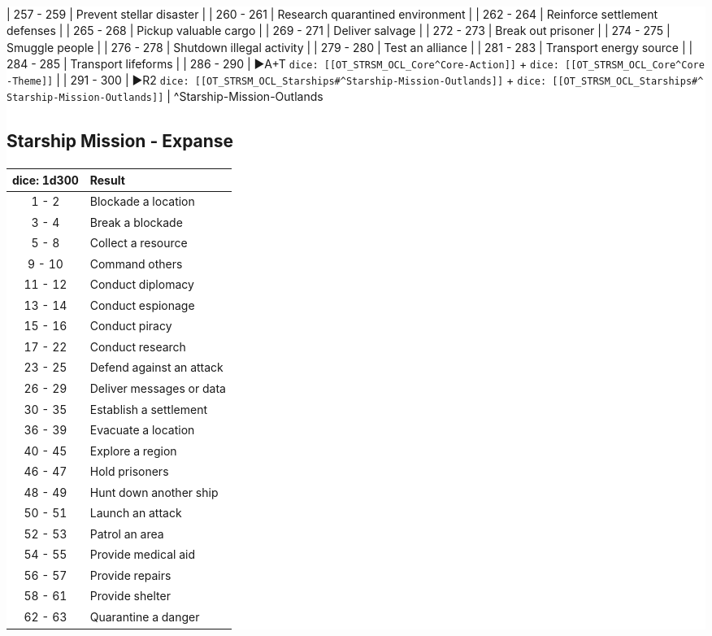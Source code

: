 | 257 - 259 | Prevent stellar disaster |
| 260 - 261 | Research quarantined environment |
| 262 - 264 | Reinforce settlement defenses |
| 265 - 268 | Pickup valuable cargo |
| 269 - 271 | Deliver salvage |
| 272 - 273 | Break out prisoner |
| 274 - 275 | Smuggle people |
| 276 - 278 | Shutdown illegal activity |
| 279 - 280 | Test an alliance |
| 281 - 283 | Transport energy source |
| 284 - 285 | Transport lifeforms |
| 286 - 290 | ▶A+T `dice: [[OT_STRSM_OCL_Core^Core-Action]]` + `dice: [[OT_STRSM_OCL_Core^Core-Theme]]` |
| 291 - 300 | ▶R2 `dice: [[OT_STRSM_OCL_Starships#^Starship-Mission-Outlands]]` + `dice: [[OT_STRSM_OCL_Starships#^Starship-Mission-Outlands]]` |
^Starship-Mission-Outlands

## Starship Mission - Expanse

| dice: 1d300 | Result |
|:----:|:-------|
| 1 - 2 | Blockade a location |
| 3 - 4 | Break a blockade |
| 5 - 8 | Collect a resource |
| 9 - 10 | Command others |
| 11 - 12 | Conduct diplomacy |
| 13 - 14 | Conduct espionage |
| 15 - 16 | Conduct piracy |
| 17 - 22 | Conduct research |
| 23 - 25 | Defend against an attack |
| 26 - 29 | Deliver messages or data |
| 30 - 35 | Establish a settlement |
| 36 - 39 | Evacuate a location |
| 40 - 45 | Explore a region |
| 46 - 47 | Hold prisoners |
| 48 - 49 | Hunt down another ship |
| 50 - 51 | Launch an attack |
| 52 - 53 | Patrol an area |
| 54 - 55 | Provide medical aid |
| 56 - 57 | Provide repairs |
| 58 - 61 | Provide shelter |
| 62 - 63 | Quarantine a danger |
